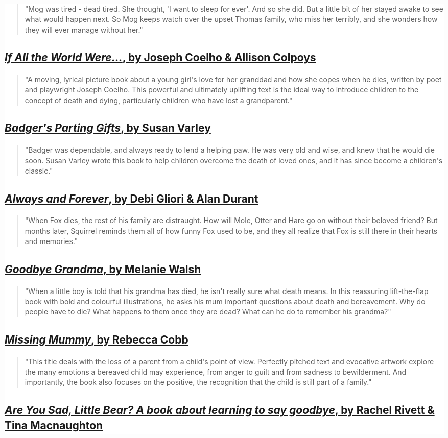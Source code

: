 > "Mog was tired - dead tired. She thought, 'I want to sleep for ever'. And so she did. But a little bit of her stayed awake to see what would happen next. So Mog keeps watch over the upset Thomas family, who miss her terribly, and she wonders how they will ever manage without her."

## [<cite>If All the World Were...</cite>, by Joseph Coelho & Allison Colpoys](https://suffolk.spydus.co.uk/cgi-bin/spydus.exe/ENQ/OPAC/BIBENQ?BRN=2378820)

> "A moving, lyrical picture book about a young girl's love for her granddad and how she copes when he dies, written by poet and playwright Joseph Coelho. This powerful and ultimately uplifting text is the ideal way to introduce children to the concept of death and dying, particularly children who have lost a grandparent."

## [<cite>Badger's Parting Gifts</cite>, by Susan Varley](https://suffolk.spydus.co.uk/cgi-bin/spydus.exe/ENQ/OPAC/BIBENQ?BRN=1333585)

> "Badger was dependable, and always ready to lend a helping paw. He was very old and wise, and knew that he would die soon. Susan Varley wrote this book to help children overcome the death of loved ones, and it has since become a children's classic."

## [<cite>Always and Forever</cite>, by Debi Gliori & Alan Durant](https://suffolk.spydus.co.uk/cgi-bin/spydus.exe/ENQ/OPAC/BIBENQ?BRN=1307046)

> "When Fox dies, the rest of his family are distraught. How will Mole, Otter and Hare go on without their beloved friend? But months later, Squirrel reminds them all of how funny Fox used to be, and they all realize that Fox is still there in their hearts and memories."

## [<cite>Goodbye Grandma</cite>, by Melanie Walsh](https://suffolk.spydus.co.uk/cgi-bin/spydus.exe/ENQ/OPAC/BIBENQ?BRN=1754086)

> "When a little boy is told that his grandma has died, he isn't really sure what death means. In this reassuring lift-the-flap book with bold and colourful illustrations, he asks his mum important questions about death and bereavement. Why do people have to die? What happens to them once they are dead? What can he do to remember his grandma?"

## [<cite>Missing Mummy</cite>, by Rebecca Cobb](https://suffolk.spydus.co.uk/cgi-bin/spydus.exe/ENQ/OPAC/BIBENQ?BRN=284698)

> "This title deals with the loss of a parent from a child's point of view. Perfectly pitched text and evocative artwork explore the many emotions a bereaved child may experience, from anger to guilt and from sadness to bewilderment. And importantly, the book also focuses on the positive, the recognition that the child is still part of a family."

## [<cite>Are You Sad, Little Bear? A book about learning to say goodbye</cite>, by Rachel Rivett & Tina Macnaughton](https://suffolk.spydus.co.uk/cgi-bin/spydus.exe/ENQ/OPAC/BIBENQ?BRN=1863373)

